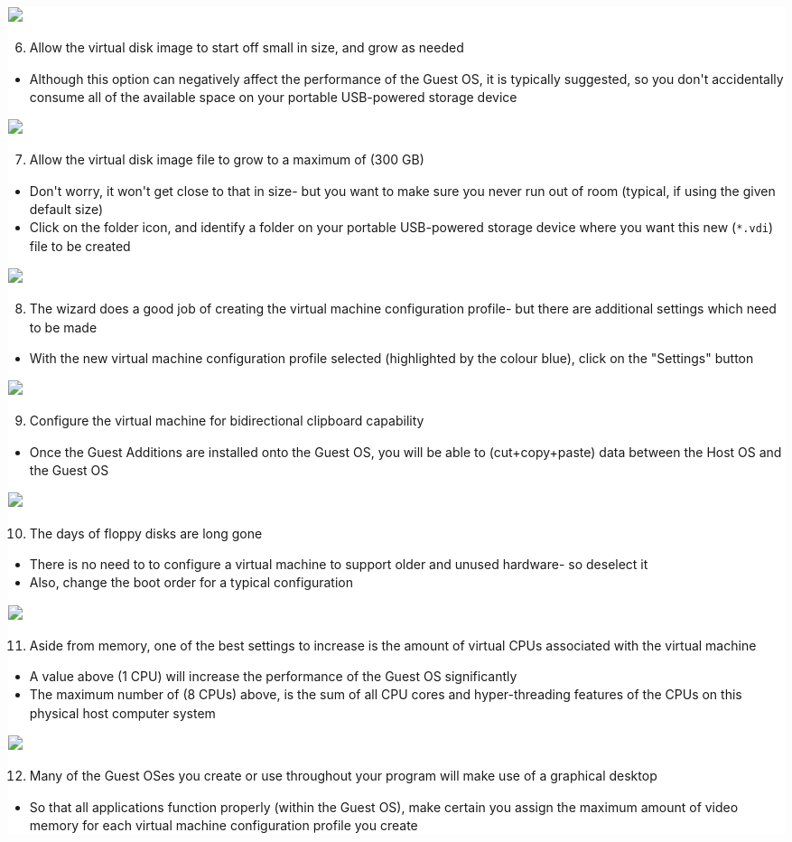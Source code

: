 ![](../../res/1/5.img-5.webp)

6. Allow the virtual disk image to start off small in size, and grow as needed

- Although this option can negatively affect the performance of the Guest OS, it
  is typically suggested, so you don't accidentally consume all of the available
  space on your portable USB-powered storage device

![](../../res/1/5.img-6.webp)

7. Allow the virtual disk image file to grow to a maximum of (300 GB)

- Don't worry, it won't get close to that in size- but you want to make sure you
  never run out of room (typical, if using the given default size)
- Click on the folder icon, and identify a folder on your portable USB-powered
  storage device where you want this new (`*.vdi`) file to be created

![](../../res/1/5.img-7.webp)

8. The wizard does a good job of creating the virtual machine configuration
   profile- but there are additional settings which need to be made

- With the new virtual machine configuration profile selected (highlighted by
  the colour blue), click on the "Settings" button

![](../../res/1/5.img-8.webp)

9. Configure the virtual machine for bidirectional clipboard capability

- Once the Guest Additions are installed onto the Guest OS, you will be able to
  (cut+copy+paste) data between the Host OS and the Guest OS

![](../../res/1/5.img-9.webp)

10. The days of floppy disks are long gone

- There is no need to to configure a virtual machine to support older and unused
  hardware- so deselect it
- Also, change the boot order for a typical configuration

![](../../res/1/5.img-10.webp)

11. Aside from memory, one of the best settings to increase is the amount of
    virtual CPUs associated with the virtual machine

- A value above (1 CPU) will increase the performance of the Guest OS
  significantly
- The maximum number of (8 CPUs) above, is the sum of all CPU cores and
  hyper-threading features of the CPUs on this physical host computer system

![](../../res/1/5.img-11.webp)

12. Many of the Guest OSes you create or use throughout your program will make
    use of a graphical desktop

- So that all applications function properly (within the Guest OS), make certain
  you assign the maximum amount of video memory for each virtual machine
  configuration profile you create
